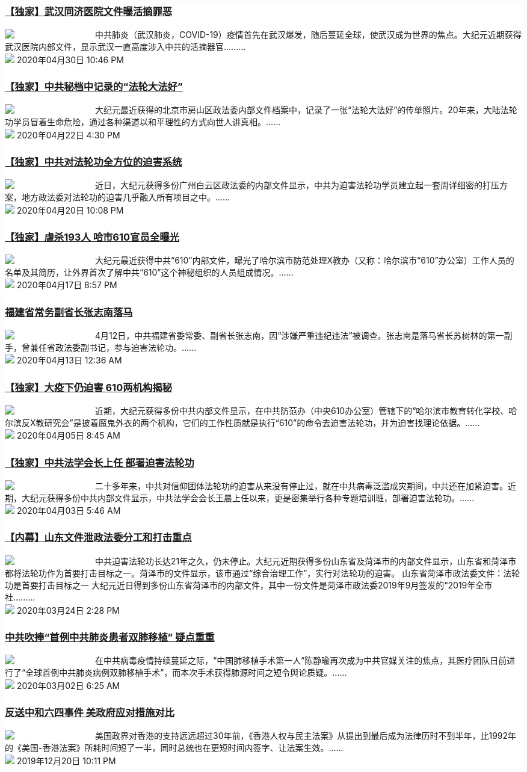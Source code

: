 <tr><td><h3><a href="https://github.com/vh2837/djy/blob/master/gb/20/4/20/n12045273.md#1" target="_blank">【独家】武汉同济医院文件曝活摘罪恶</a><br></h3><a href="https://github.com/vh2837/djy/blob/master/gb/20/4/20/n12045273.md#1" target="_blank"><img width="150" src="https://i.epochtimes.com/assets/uploads/2020/04/human_organ_transplant_200422-320x200.jpg" align ="left"></a>中共肺炎（武汉肺炎，COVID-19）疫情首先在武汉爆发，随后蔓延全球，使武汉成为世界的焦点。大纪元近期获得武汉医院内部文件，显示武汉一直高度涉入中共的活摘器官.........<br><img align="bottom" src="https://www.epochtimes.com/assets/themes/djy/images/time.gif"> 2020年04月30日 10:46 PM					</td></tr>
<tr><td><h3><a href="https://github.com/vh2837/djy/blob/master/gb/20/4/18/n12041822.md#1" target="_blank">【独家】中共秘档中记录的“法轮大法好”</a><br></h3><a href="https://github.com/vh2837/djy/blob/master/gb/20/4/18/n12041822.md#1" target="_blank"><img width="150" src="https://i.epochtimes.com/assets/uploads/2020/04/a4baa7aaebb614049013afe4b95f231a-554x400-1-150x120.jpg" align ="left"></a>大纪元最近获得的北京市房山区政法委内部文件档案中，记录了一张“法轮大法好”的传单照片。20年来，大陆法轮功学员冒着生命危险，通过各种渠道以和平理性的方式向世人讲真相。......<br><img align="bottom" src="https://www.epochtimes.com/assets/themes/djy/images/time.gif"> 2020年04月22日 4:30 PM							</td></tr>
<tr><td><h3><a href="https://github.com/vh2837/djy/blob/master/gb/20/4/17/n12037781.md#1" target="_blank">【独家】中共对法轮功全方位的迫害系统</a><br></h3><a href="https://github.com/vh2837/djy/blob/master/gb/20/4/17/n12037781.md#1" target="_blank"><img width="150" src="https://i.epochtimes.com/assets/uploads/2020/04/610-202004-1-150x120.jpg" align ="left"></a>近日，大纪元获得多份广州白云区政法委的内部文件显示，中共为迫害法轮功学员建立起一套周详细密的打压方案，地方政法委对法轮功的迫害几乎融入所有项目之中。......<br><img align="bottom" src="https://www.epochtimes.com/assets/themes/djy/images/time.gif"> 2020年04月20日 10:08 PM							</td></tr>
<tr><td><h3><a href="https://github.com/vh2837/djy/blob/master/gb/20/4/15/n12031411.md#1" target="_blank">【独家】虐杀193人 哈市610官员全曝光</a><br></h3><a href="https://github.com/vh2837/djy/blob/master/gb/20/4/15/n12031411.md#1" target="_blank"><img width="150" src="https://i.epochtimes.com/assets/uploads/2020/04/00-4-150x120.jpg" align ="left"></a>大纪元最近获得中共“610”内部文件，曝光了哈尔滨市防范处理X教办（又称：哈尔滨市“610”办公室）工作人员的名单及其简历，让外界首次了解中共“610”这个神秘组织的人员组成情况。......<br><img align="bottom" src="https://www.epochtimes.com/assets/themes/djy/images/time.gif"> 2020年04月17日 8:57 PM							</td></tr>
<tr><td><h3><a href="https://github.com/vh2837/djy/blob/master/gb/20/4/12/n12024602.md#1" target="_blank">福建省常务副省长张志南落马</a><br></h3><a href="https://github.com/vh2837/djy/blob/master/gb/20/4/12/n12024602.md#1" target="_blank"><img width="150" src="https://i.epochtimes.com/assets/uploads/2020/04/Web-Banner-1200x800-v3-150x120.jpg" align ="left"></a>4月12日，中共福建省委常委、副省长张志南，因“涉嫌严重违纪违法”被调查。张志南是落马省长苏树林的第一副手，曾兼任省政法委副书记，参与迫害法轮功。......<br><img align="bottom" src="https://www.epochtimes.com/assets/themes/djy/images/time.gif"> 2020年04月13日 12:36 AM							</td></tr>
<tr><td><h3><a href="https://github.com/vh2837/djy/blob/master/gb/20/4/3/n11999507.md#1" target="_blank">【独家】大疫下仍迫害 610两机构揭秘</a><br></h3><a href="https://github.com/vh2837/djy/blob/master/gb/20/4/3/n11999507.md#1" target="_blank"><img width="150" src="https://i.epochtimes.com/assets/uploads/2020/04/1601ff02c412d6be_ttl7day2k6_____________A-150x120.jpg" align ="left"></a>近期，大纪元获得多份中共内部文件显示，在中共防范办（中央610办公室）管辖下的“哈尔滨市教育转化学校、哈尔滨反X教研究会”是披着魔鬼外衣的两个机构，它们的工作性质就是执行“610”的命令去迫害法轮功，并为迫害找理论依据。......<br><img align="bottom" src="https://www.epochtimes.com/assets/themes/djy/images/time.gif"> 2020年04月05日 8:45 AM							</td></tr>
<tr><td><h3><a href="https://github.com/vh2837/djy/blob/master/gb/20/4/1/n11993523.md#1" target="_blank">【独家】中共法学会长上任 部署迫害法轮功</a><br></h3><a href="https://github.com/vh2837/djy/blob/master/gb/20/4/1/n11993523.md#1" target="_blank"><img width="150" src="https://i.epochtimes.com/assets/uploads/2020/04/ed95190a889806d3b22026a7205809c6-150x120.jpg" align ="left"></a>二十多年来，中共对信仰团体法轮功的迫害从来没有停止过，就在中共病毒泛滥成灾期间，中共还在加紧迫害。近期，大纪元获得多份中共内部文件显示，中共法学会会长王晨上任以来，更是密集举行各种专题培训班，部署迫害法轮功。......<br><img align="bottom" src="https://www.epochtimes.com/assets/themes/djy/images/time.gif"> 2020年04月03日 5:46 AM							</td></tr>
<tr><td><h3><a href="https://github.com/vh2837/djy/blob/master/gb/20/3/22/n11964183.md#1" target="_blank">【内幕】山东文件泄政法委分工和打击重点</a><br></h3><a href="https://github.com/vh2837/djy/blob/master/gb/20/3/22/n11964183.md#1" target="_blank"><img width="150" src="https://i.epochtimes.com/assets/uploads/2020/03/Screen-Shot-2020-03-24-at-12.41.58-AM-150x120.png" align ="left"></a>中共迫害法轮功长达21年之久，仍未停止。大纪元近期获得多份山东省及菏泽市的内部文件显示，山东省和菏泽市都将法轮功作为首要打击目标之一。菏泽市的文件显示，该市通过“综合治理工作”，实行对法轮功的迫害。
山东省菏泽市政法委文件：法轮功是首要打击目标之一
大纪元近日得到多份山东省菏泽市的内部文件，其中一份文件是菏泽市政法委2019年9月签发的“2019年全市社.........<br><img align="bottom" src="https://www.epochtimes.com/assets/themes/djy/images/time.gif"> 2020年03月24日 2:28 PM							</td></tr>
<tr><td><h3><a href="https://github.com/vh2837/djy/blob/master/gb/20/3/1/n11907615.md#1" target="_blank">中共吹捧“首例中共肺炎患者双肺移植” 疑点重重</a><br></h3><a href="https://github.com/vh2837/djy/blob/master/gb/20/3/1/n11907615.md#1" target="_blank"><img width="150" src="https://i.epochtimes.com/assets/uploads/2019/11/13-8@1200x1200-150x120.jpg" align ="left"></a>在中共病毒疫情持续蔓延之际，“中国肺移植手术第一人”陈静瑜再次成为中共官媒关注的焦点，其医疗团队日前进行了“全球首例中共肺炎病例双肺移植手术”，而本次手术获得肺源时间之短令舆论质疑。......<br><img align="bottom" src="https://www.epochtimes.com/assets/themes/djy/images/time.gif"> 2020年03月02日 6:25 AM							</td></tr>
<tr><td><h3><a href="https://github.com/vh2837/djy/blob/master/gb/19/12/6/n11706347.md#1" target="_blank">反送中和六四事件 美政府应对措施对比</a><br></h3><a href="https://github.com/vh2837/djy/blob/master/gb/19/12/6/n11706347.md#1" target="_blank"><img width="150" src="https://i.epochtimes.com/assets/uploads/2019/11/1911280850072188-150x120.jpg" align ="left"></a>美国政界对香港的支持远远超过30年前，《香港人权与民主法案》从提出到最后成为法律历时不到半年，比1992年的《美国-香港法案》所耗时间短了一半，同时总统也在更短时间内签字、让法案生效。......<br><img align="bottom" src="https://www.epochtimes.com/assets/themes/djy/images/time.gif"> 2019年12月20日 10:11 PM							</td></tr>
